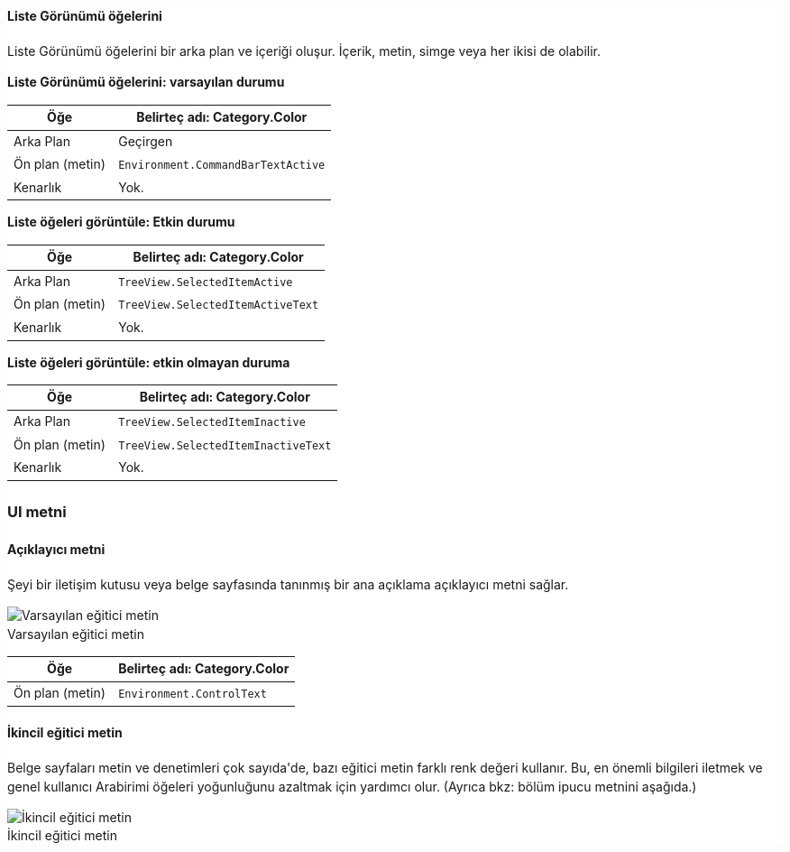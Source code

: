 #### <a name="list-view-items"></a>Liste Görünümü öğelerini
 Liste Görünümü öğelerini bir arka plan ve içeriği oluşur. İçerik, metin, simge veya her ikisi de olabilir.

**Liste Görünümü öğelerini: varsayılan durumu**

| Öğe | Belirteç adı: Category.Color |
| --- | --- |
| Arka Plan | Geçirgen |
| Ön plan (metin) | `Environment.CommandBarTextActive` |
| Kenarlık | Yok. |

**Liste öğeleri görüntüle: Etkin durumu**

| Öğe | Belirteç adı: Category.Color |
| --- | --- |
| Arka Plan | `TreeView.SelectedItemActive` |
| Ön plan (metin) | `TreeView.SelectedItemActiveText` |
| Kenarlık | Yok. |

**Liste öğeleri görüntüle: etkin olmayan duruma**

| Öğe | Belirteç adı: Category.Color |
| --- | --- |
| Arka Plan | `TreeView.SelectedItemInactive` |
| Ön plan (metin) | `TreeView.SelectedItemInactiveText` |
| Kenarlık | Yok. |

### <a name="ui-text"></a>UI metni

#### <a name="instructional-text"></a>Açıklayıcı metni
Şeyi bir iletişim kutusu veya belge sayfasında tanınmış bir ana açıklama açıklayıcı metni sağlar.

![Varsayılan eğitici metin](../../extensibility/ux-guidelines/media/0303_InstructionalText.png "0303_InstructionalText.png")<br />Varsayılan eğitici metin

| Öğe | Belirteç adı: Category.Color |
| --- | --- |
| Ön plan (metin) | `Environment.ControlText` |

#### <a name="secondary-instructional-text"></a>İkincil eğitici metin
Belge sayfaları metin ve denetimleri çok sayıda'de, bazı eğitici metin farklı renk değeri kullanır. Bu, en önemli bilgileri iletmek ve genel kullanıcı Arabirimi öğeleri yoğunluğunu azaltmak için yardımcı olur. (Ayrıca bkz: bölüm ipucu metnini aşağıda.)

![İkincil eğitici metin](../../extensibility/ux-guidelines/media/0303_SecondaryInstructionalText.png "0303_SecondaryInstructionalText.png")<br />İkincil eğitici metin

